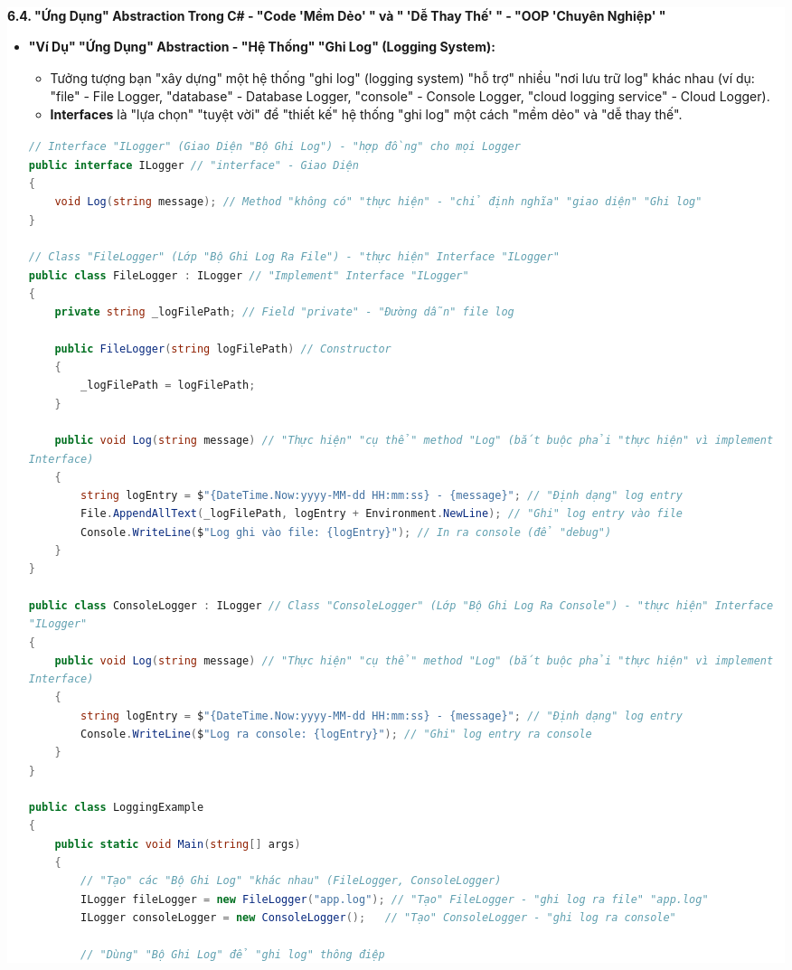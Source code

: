 **6.4. "Ứng Dụng" Abstraction Trong C# - "Code 'Mềm Dẻo' " và " 'Dễ Thay Thế' " - "OOP 'Chuyên Nghiệp' "**

- **"Ví Dụ" "Ứng Dụng" Abstraction - "Hệ Thống" "Ghi Log" (Logging System):**

    - Tưởng tượng bạn "xây dựng" một hệ thống "ghi log" (logging system) "hỗ trợ" nhiều "nơi lưu trữ log" khác nhau (ví
      dụ: "file" - File Logger, "database" - Database Logger, "console" - Console Logger, "cloud logging service" -
      Cloud Logger).
    - **Interfaces** là "lựa chọn" "tuyệt vời" để "thiết kế" hệ thống "ghi log" một cách "mềm dẻo" và "dễ thay thế".

  ```csharp
  // Interface "ILogger" (Giao Diện "Bộ Ghi Log") - "hợp đồng" cho mọi Logger
  public interface ILogger // "interface" - Giao Diện
  {
      void Log(string message); // Method "không có" "thực hiện" - "chỉ định nghĩa" "giao diện" "Ghi log"
  }

  // Class "FileLogger" (Lớp "Bộ Ghi Log Ra File") - "thực hiện" Interface "ILogger"
  public class FileLogger : ILogger // "Implement" Interface "ILogger"
  {
      private string _logFilePath; // Field "private" - "Đường dẫn" file log

      public FileLogger(string logFilePath) // Constructor
      {
          _logFilePath = logFilePath;
      }

      public void Log(string message) // "Thực hiện" "cụ thể" method "Log" (bắt buộc phải "thực hiện" vì implement Interface)
      {
          string logEntry = $"{DateTime.Now:yyyy-MM-dd HH:mm:ss} - {message}"; // "Định dạng" log entry
          File.AppendAllText(_logFilePath, logEntry + Environment.NewLine); // "Ghi" log entry vào file
          Console.WriteLine($"Log ghi vào file: {logEntry}"); // In ra console (để "debug")
      }
  }

  public class ConsoleLogger : ILogger // Class "ConsoleLogger" (Lớp "Bộ Ghi Log Ra Console") - "thực hiện" Interface "ILogger"
  {
      public void Log(string message) // "Thực hiện" "cụ thể" method "Log" (bắt buộc phải "thực hiện" vì implement Interface)
      {
          string logEntry = $"{DateTime.Now:yyyy-MM-dd HH:mm:ss} - {message}"; // "Định dạng" log entry
          Console.WriteLine($"Log ra console: {logEntry}"); // "Ghi" log entry ra console
      }
  }

  public class LoggingExample
  {
      public static void Main(string[] args)
      {
          // "Tạo" các "Bộ Ghi Log" "khác nhau" (FileLogger, ConsoleLogger)
          ILogger fileLogger = new FileLogger("app.log"); // "Tạo" FileLogger - "ghi log ra file" "app.log"
          ILogger consoleLogger = new ConsoleLogger();   // "Tạo" ConsoleLogger - "ghi log ra console"

          // "Dùng" "Bộ Ghi Log" để "ghi log" thông điệp
  ```